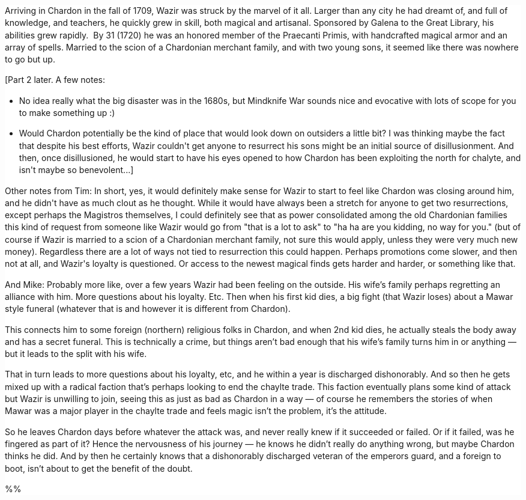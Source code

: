 
Arriving in Chardon in the fall of 1709, Wazir was struck by the marvel of it all. Larger than any city he had dreamt of, and full of knowledge, and teachers, he quickly grew in skill, both magical and artisanal. Sponsored by Galena to the Great Library, his abilities grew rapidly.  By 31 (1720) he was an honored member of the Praecanti Primis, with handcrafted magical armor and an array of spells. Married to the scion of a Chardonian merchant family, and with two young sons, it seemed like there was nowhere to go but up. 

  

[Part 2 later. A few notes: 

* No idea really what the big disaster was in the 1680s, but Mindknife War sounds nice and evocative with lots of scope for you to make something up :)

* Would Chardon potentially be the kind of place that would look down on outsiders a little bit? I was thinking maybe the fact that despite his best efforts, Wazir couldn't get anyone to resurrect his sons might be an initial source of disillusionment. And then, once disillusioned, he would start to have his eyes opened to how Chardon has been exploiting the north for chalyte, and isn't maybe so benevolent...]

Other notes from Tim:
In short, yes, it would definitely make sense for Wazir to start to feel like Chardon was closing around him, and he didn't have as much clout as he thought. While it would have always been a stretch for anyone to get two resurrections, except perhaps the Magistros themselves, I could definitely see that as power consolidated among the old Chardonian families this kind of request from someone like Wazir would go from "that is a lot to ask" to "ha ha are you kidding, no way for you." (but of course if Wazir is married to a scion of a Chardonian merchant family, not sure this would apply, unless they were very much new money). Regardless there are a lot of ways not tied to resurrection this could happen. Perhaps promotions come slower, and then not at all, and Wazir's loyalty is questioned. Or access to the newest magical finds gets harder and harder, or something like that.

And Mike:
Probably more like, over a few years Wazir had been feeling on the outside. His wife’s family perhaps regretting an alliance with him. More questions about his loyalty. Etc. Then when his first kid dies, a big fight (that Wazir loses) about a Mawar style funeral (whatever that is and however it is different from Chardon). 
 
This connects him to some foreign (northern) religious folks in Chardon, and when 2nd kid dies, he actually steals the body away and has a secret funeral. This is technically a crime, but things aren’t bad enough that his wife’s family turns him in or anything — but it leads to the split with his wife. 

 That in turn leads to more questions about his loyalty, etc, and he within a year is discharged dishonorably. And so then he gets mixed up with a radical faction that’s perhaps looking to end the chaylte trade. This faction eventually plans some kind of attack but Wazir is unwilling to join, seeing this as just as bad as Chardon in a way — of course he remembers the stories of when Mawar was a major player in the chaylte trade and feels magic isn’t the problem, it’s the attitude. 

So he leaves Chardon days before whatever the attack was, and never really knew if it succeeded or failed. Or if it failed, was he fingered as part of it? Hence the nervousness of his journey — he knows he didn’t really do anything wrong, but maybe Chardon thinks he did. And by then he certainly knows that a dishonorably discharged veteran of the emperors guard, and a foreign to boot, isn’t about to get the benefit of the doubt.

%%